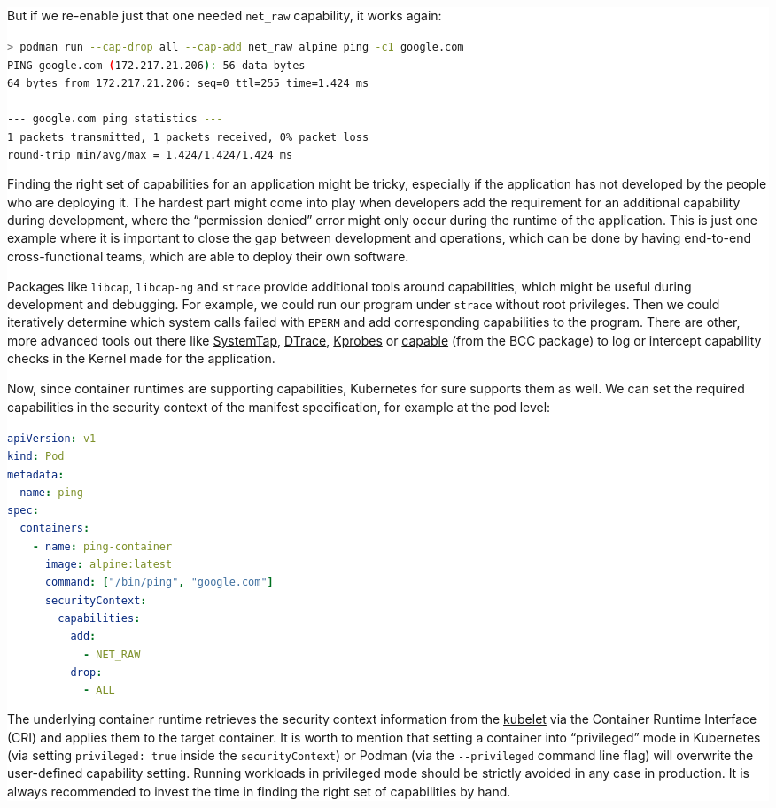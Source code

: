 But if we re-enable just that one needed `net_raw` capability, it works again:

```bash
> podman run --cap-drop all --cap-add net_raw alpine ping -c1 google.com
PING google.com (172.217.21.206): 56 data bytes
64 bytes from 172.217.21.206: seq=0 ttl=255 time=1.424 ms

--- google.com ping statistics ---
1 packets transmitted, 1 packets received, 0% packet loss
round-trip min/avg/max = 1.424/1.424/1.424 ms
```

Finding the right set of capabilities for an application might be tricky,
especially if the application has not developed by the people who are deploying
it. The hardest part might come into play when developers add the requirement
for an additional capability during development, where the “permission denied”
error might only occur during the runtime of the application. This is just one
example where it is important to close the gap between development and
operations, which can be done by having end-to-end cross-functional teams, which
are able to deploy their own software.

Packages like `libcap`, `libcap-ng` and `strace` provide additional tools around
capabilities, which might be useful during development and debugging. For
example, we could run our program under `strace` without root privileges. Then
we could iteratively determine which system calls failed with `EPERM` and add
corresponding capabilities to the program. There are other, more advanced tools
out there like [SystemTap][35], [DTrace][36], [Kprobes][37] or [capable][38]
(from the BCC package) to log or intercept capability checks in the Kernel made
for the application.

[35]: https://sourceware.org/systemtap
[36]: https://en.wikipedia.org/wiki/DTrace
[37]: https://kernel.org/doc/Documentation/kprobes.txt
[38]: https://github.com/iovisor/bcc/blob/master/tools/capable.py

Now, since container runtimes are supporting capabilities, Kubernetes for sure
supports them as well. We can set the required capabilities in the security
context of the manifest specification, for example at the pod level:

```yaml
apiVersion: v1
kind: Pod
metadata:
  name: ping
spec:
  containers:
    - name: ping-container
      image: alpine:latest
      command: ["/bin/ping", "google.com"]
      securityContext:
        capabilities:
          add:
            - NET_RAW
          drop:
            - ALL
```

The underlying container runtime retrieves the security context information from
the [kubelet][39] via the Container Runtime Interface (CRI) and applies them to
the target container. It is worth to mention that setting a container into
“privileged” mode in Kubernetes (via setting `privileged: true` inside the
`securityContext`) or Podman (via the `--privileged` command line flag) will
overwrite the user-defined capability setting. Running workloads in privileged
mode should be strictly avoided in any case in production. It is always
recommended to invest the time in finding the right set of capabilities by hand.


[10]: https://kubernetes.io
[11]: https://en.wikipedia.org/wiki/Common_Vulnerabilities_and_Exposures
[12]: https://en.wikipedia.org/wiki/DevOps
[13]: https://www.devsecops.org/blog/2015/2/15/what-is-devsecops
[14]: https://aws.amazon.com/eks
[15]: https://cloud.google.com/kubernetes-engine
[16]: https://azure.microsoft.com/en-in/services/kubernetes-service
[17]: https://suse.com/products/caas-platform
[18]: https://openshift.com
[20]: https://github.com/saschagrunert/demystifying-containers#table-of-contents
[21]: http://man7.org/linux/man-pages/man7/namespaces.7.html
[22]: https://nvd.nist.gov/vuln/detail/CVE-2018-18955
[23]: https://lwn.net/Articles/486306
[24]: http://man7.org/linux/man-pages/man7/capabilities.7.html
[30]: http://man7.org/linux/man-pages/man7/capabilities.7.html
[31]: http://man7.org/linux/man-pages/man7/xattr.7.html
[32]: https://podman.io
[33]: https://opencontainers.org
[34]: https://github.com/opencontainers/runc
[39]: https://kubernetes.io/docs/reference/command-line-tools-reference/kubelet
[40]: https://github.com/saschagrunert/demystifying-containers/blob/master/part3-container-images/post.md
[41]: https://debian.org
[42]: https://ubuntu.com
[43]: https://prometheus.io
[44]: https://en.wikipedia.org/wiki/Kibana
[45]: https://grafana.com
[46]: https://grafana.com/oss/loki
[47]: https://kubernetes.io/docs/concepts/storage/persistent-volumes
[48]: https://alpinelinux.org
[49]: https://quay.io
[50]: https://securitytxt.org
[51]: https://gnupg.org
[52]: https://github.com/containers/skopeo
[53]: https://cri-o.io
[54]: https://openpgp.org
[55]: https://en.wikipedia.org/wiki/JSON_Web_Encryption
[56]: https://en.wikipedia.org/wiki/Cryptographic_Message_Syntax
[57]: https://containerd.io
[58]: https://docker.com
[59]: https://katacontainers.io
[60]: https://nvd.nist.gov/vuln/detail/CVE-2019-5736
[70]: https://en.wikipedia.org/wiki/Seccomp
[71]: https://chromium.org
[72]: https://openssh.com
[73]: https://security.appspot.com/vsftpd.html
[74]: https://en.wikipedia.org/wiki/Firefox_OS
[90]: https://en.wikipedia.org/wiki/Security-Enhanced_Linux
[91]: https://en.wikipedia.org/wiki/AppArmor
[92]: https://kubernetes.io/docs/concepts/configuration/secret
[80]: https://istio.io
[81]: https://linkerd.io